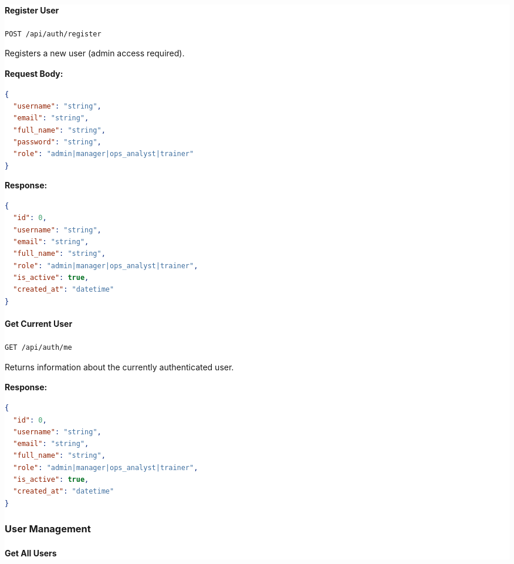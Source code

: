#### Register User

```
POST /api/auth/register
```

Registers a new user (admin access required).

**Request Body:**
```json
{
  "username": "string",
  "email": "string",
  "full_name": "string",
  "password": "string",
  "role": "admin|manager|ops_analyst|trainer"
}
```

**Response:**
```json
{
  "id": 0,
  "username": "string",
  "email": "string",
  "full_name": "string",
  "role": "admin|manager|ops_analyst|trainer",
  "is_active": true,
  "created_at": "datetime"
}
```

#### Get Current User

```
GET /api/auth/me
```

Returns information about the currently authenticated user.

**Response:**
```json
{
  "id": 0,
  "username": "string",
  "email": "string",
  "full_name": "string",
  "role": "admin|manager|ops_analyst|trainer",
  "is_active": true,
  "created_at": "datetime"
}
```

### User Management

#### Get All Users
